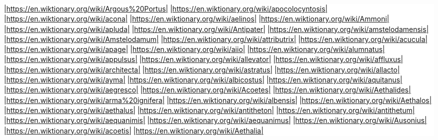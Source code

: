 |https://en.wiktionary.org/wiki/Argous%20Portus|
|https://en.wiktionary.org/wiki/apocolocyntosis|
|https://en.wiktionary.org/wiki/acona|
|https://en.wiktionary.org/wiki/aelinos|
|https://en.wiktionary.org/wiki/Ammoni|
|https://en.wiktionary.org/wiki/apluda|
|https://en.wiktionary.org/wiki/Antipater|
|https://en.wiktionary.org/wiki/amstelodamensis|
|https://en.wiktionary.org/wiki/Amstelodamum|
|https://en.wiktionary.org/wiki/attributrix|
|https://en.wiktionary.org/wiki/acucula|
|https://en.wiktionary.org/wiki/apage|
|https://en.wiktionary.org/wiki/aiio|
|https://en.wiktionary.org/wiki/alumnatus|
|https://en.wiktionary.org/wiki/appulsus|
|https://en.wiktionary.org/wiki/allevator|
|https://en.wiktionary.org/wiki/affluxus|
|https://en.wiktionary.org/wiki/architecta|
|https://en.wiktionary.org/wiki/astratus|
|https://en.wiktionary.org/wiki/allacto|
|https://en.wiktionary.org/wiki/ayma|
|https://en.wiktionary.org/wiki/albicostus|
|https://en.wiktionary.org/wiki/aquitanus|
|https://en.wiktionary.org/wiki/aegresco|
|https://en.wiktionary.org/wiki/Acoetes|
|https://en.wiktionary.org/wiki/Aethalides|
|https://en.wiktionary.org/wiki/arma%20ignifera|
|https://en.wiktionary.org/wiki/albensis|
|https://en.wiktionary.org/wiki/Aethalos|
|https://en.wiktionary.org/wiki/aethalus|
|https://en.wiktionary.org/wiki/antitheton|
|https://en.wiktionary.org/wiki/antithetum|
|https://en.wiktionary.org/wiki/aequanimis|
|https://en.wiktionary.org/wiki/aequanimus|
|https://en.wiktionary.org/wiki/Ausonius|
|https://en.wiktionary.org/wiki/acoetis|
|https://en.wiktionary.org/wiki/Aethalia|